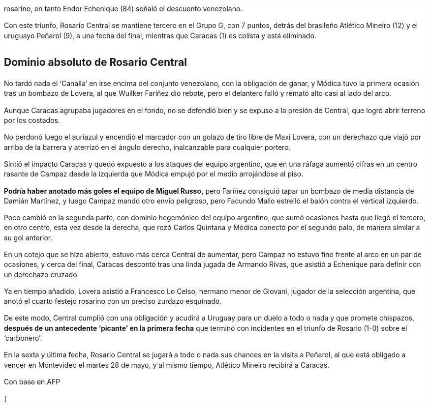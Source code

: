 rosarino, en tanto Ender Echenique (84) señaló el descuento venezolano.</p> <p>Con este triunfo, Rosario Central se mantiene tercero en el Grupo G, con 7 puntos, detrás del brasileño Atlético Mineiro (12) y el uruguayo Peñarol (9), a una fecha del final, mientras que Caracas (1) es colista y está eliminado.</p> <h2>Dominio absoluto de Rosario Central</h2> <p>No tardó nada el ‘Canalla’ en irse encima del conjunto venezolano, con la obligación de ganar, y Módica tuvo la primera ocasión tras un bombazo de Lovera, al que Wuilker Faríñez dio rebote, pero el delantero falló y remató alto casi al lado del arco.</p> <p>Aunque Caracas agrupaba jugadores en el fondo, no se defendió bien y se expuso a la presión de Central, que logró abrir terreno por los costados.</p> <p>No perdonó luego el auriazul y encendió el marcador con un golazo de tiro libre de Maxi Lovera, con un derechazo que viajó por arriba de la barrera y aterrizó en el ángulo derecho, inalcanzable para cualquier portero.</p> <p>Sintió el impacto Caracas y quedó expuesto a los ataques del equipo argentino, que en una ráfaga aumentó cifras en un centro rasante de Campaz desde la izquierda que Módica empujó por el medio arrojándose al piso.</p> <p><strong>Podría haber anotado más goles el equipo de Miguel Russo,</strong> pero Faríñez consiguió tapar un bombazo de media distancia de Damián Martínez, y luego Campaz mandó otro envío peligroso, pero Facundo Mallo estrelló el balón contra el vertical izquierdo.</p> <p>Poco cambió en la segunda parte, con dominio hegemónico del equipo argentino, que sumó ocasiones hasta que llegó el tercero, en otro centro, esta vez desde la derecha, que rozó Carlos Quintana y Módica conectó por el segundo palo, de manera similar a su gol anterior.</p> <p>En un cotejo que se hizo abierto, estuvo más cerca Central de aumentar, pero Campaz no estuvo fino frente al arco en un par de ocasiones, y cerca del final, Caracas descontó tras una linda jugada de Armando Rivas, que asistió a Echenique para definir con un derechazo cruzado.</p> <p>Ya en tiempo añadido, Lovera asistió a Francesco Lo Celso, hermano menor de Giovani, jugador de la selección argentina, que anotó el cuarto festejo rosarino con un preciso zurdazo esquinado.</p> <p>De este modo, Central cumplió con una obligación y acudirá a Uruguay para un duelo a todo o nada y que promete chispazos, <strong>después de un antecedente ‘picante’ en la primera fecha</strong> que terminó con incidentes en el triunfo de Rosario (1-0) sobre el ‘carbonero’.</p> <p>En la sexta y última fecha, Rosario Central se jugará a todo o nada sus chances en la visita a Peñarol, al que está obligado a vencer en Montevideo el martes 28 de mayo, y al mismo tiempo, Atlético Mineiro recibirá a Caracas.</p> <p>Con base en AFP</p></article>]
</html>
